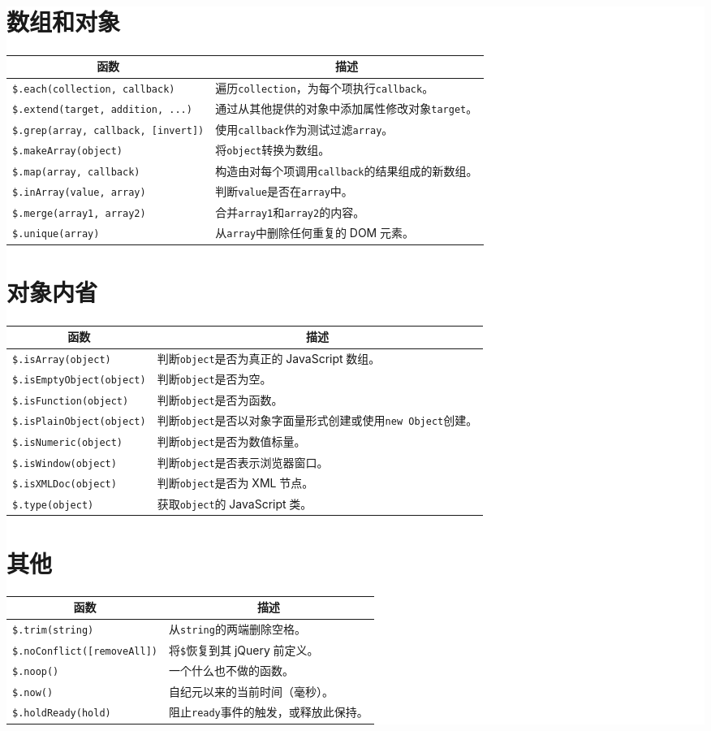 # 数组和对象

| **函数** | **描述** |
| --- | --- |
| `$.each(collection, callback)` | 遍历`collection`，为每个项执行`callback`。 |
| `$.extend(target, addition, ...)` | 通过从其他提供的对象中添加属性修改对象`target`。 |
| `$.grep(array, callback, [invert])` | 使用`callback`作为测试过滤`array`。 |
| `$.makeArray(object)` | 将`object`转换为数组。 |
| `$.map(array, callback)` | 构造由对每个项调用`callback`的结果组成的新数组。 |
| `$.inArray(value, array)` | 判断`value`是否在`array`中。 |
| `$.merge(array1, array2)` | 合并`array1`和`array2`的内容。 |
| `$.unique(array)` | 从`array`中删除任何重复的 DOM 元素。 |

# 对象内省

| **函数** | **描述** |
| --- | --- |
| `$.isArray(object)` | 判断`object`是否为真正的 JavaScript 数组。 |
| `$.isEmptyObject(object)` | 判断`object`是否为空。 |
| `$.isFunction(object)` | 判断`object`是否为函数。 |
| `$.isPlainObject(object)` | 判断`object`是否以对象字面量形式创建或使用`new Object`创建。 |
| `$.isNumeric(object)` | 判断`object`是否为数值标量。 |
| `$.isWindow(object)` | 判断`object`是否表示浏览器窗口。 |
| `$.isXMLDoc(object)` | 判断`object`是否为 XML 节点。 |
| `$.type(object)` | 获取`object`的 JavaScript 类。 |

# 其他

| **函数** | **描述** |
| --- | --- |
| `$.trim(string)` | 从`string`的两端删除空格。 |
| `$.noConflict([removeAll])` | 将`$`恢复到其 jQuery 前定义。 |
| `$.noop()` | 一个什么也不做的函数。 |
| `$.now()` | 自纪元以来的当前时间（毫秒）。 |
| `$.holdReady(hold)` | 阻止`ready`事件的触发，或释放此保持。 |
